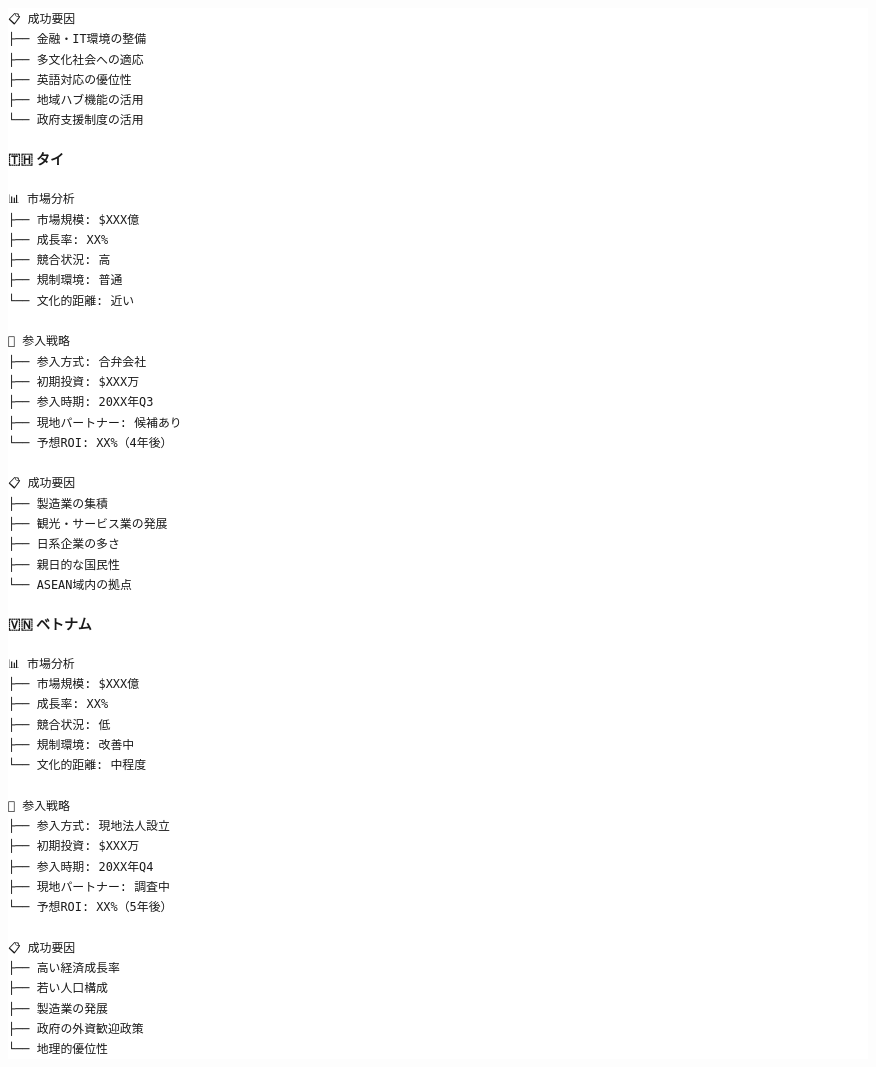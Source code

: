 ```
📋 成功要因
├── 金融・IT環境の整備
├── 多文化社会への適応
├── 英語対応の優位性
├── 地域ハブ機能の活用
└── 政府支援制度の活用
```

#### 🇹🇭 **タイ**
```
📊 市場分析
├── 市場規模: $XXX億
├── 成長率: XX%
├── 競合状況: 高
├── 規制環境: 普通
└── 文化的距離: 近い

🎯 参入戦略
├── 参入方式: 合弁会社
├── 初期投資: $XXX万
├── 参入時期: 20XX年Q3
├── 現地パートナー: 候補あり
└── 予想ROI: XX%（4年後）

📋 成功要因
├── 製造業の集積
├── 観光・サービス業の発展
├── 日系企業の多さ
├── 親日的な国民性
└── ASEAN域内の拠点
```

#### 🇻🇳 **ベトナム**
```
📊 市場分析
├── 市場規模: $XXX億
├── 成長率: XX%
├── 競合状況: 低
├── 規制環境: 改善中
└── 文化的距離: 中程度

🎯 参入戦略
├── 参入方式: 現地法人設立
├── 初期投資: $XXX万
├── 参入時期: 20XX年Q4
├── 現地パートナー: 調査中
└── 予想ROI: XX%（5年後）

📋 成功要因
├── 高い経済成長率
├── 若い人口構成
├── 製造業の発展
├── 政府の外資歓迎政策
└── 地理的優位性
```
